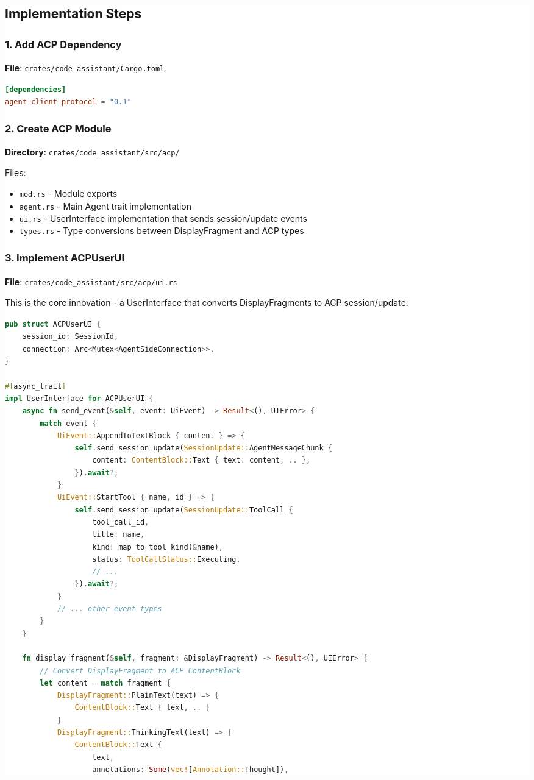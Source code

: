 ## Implementation Steps

### 1. Add ACP Dependency

**File**: `crates/code_assistant/Cargo.toml`

```toml
[dependencies]
agent-client-protocol = "0.1"
```

### 2. Create ACP Module

**Directory**: `crates/code_assistant/src/acp/`

Files:
- `mod.rs` - Module exports
- `agent.rs` - Main Agent trait implementation  
- `ui.rs` - UserInterface implementation that sends session/update events
- `types.rs` - Type conversions between DisplayFragment and ACP types

### 3. Implement ACPUserUI

**File**: `crates/code_assistant/src/acp/ui.rs`

This is the core innovation - a UserInterface that converts DisplayFragments to ACP session/update:

```rust
pub struct ACPUserUI {
    session_id: SessionId,
    connection: Arc<Mutex<AgentSideConnection>>,
}

#[async_trait]
impl UserInterface for ACPUserUI {
    async fn send_event(&self, event: UiEvent) -> Result<(), UIError> {
        match event {
            UiEvent::AppendToTextBlock { content } => {
                self.send_session_update(SessionUpdate::AgentMessageChunk {
                    content: ContentBlock::Text { text: content, .. },
                }).await?;
            }
            UiEvent::StartTool { name, id } => {
                self.send_session_update(SessionUpdate::ToolCall {
                    tool_call_id,
                    title: name,
                    kind: map_to_tool_kind(&name),
                    status: ToolCallStatus::Executing,
                    // ...
                }).await?;
            }
            // ... other event types
        }
    }
    
    fn display_fragment(&self, fragment: &DisplayFragment) -> Result<(), UIError> {
        // Convert DisplayFragment to ACP ContentBlock
        let content = match fragment {
            DisplayFragment::PlainText(text) => {
                ContentBlock::Text { text, .. }
            }
            DisplayFragment::ThinkingText(text) => {
                ContentBlock::Text { 
                    text,
                    annotations: Some(vec![Annotation::Thought]),
```